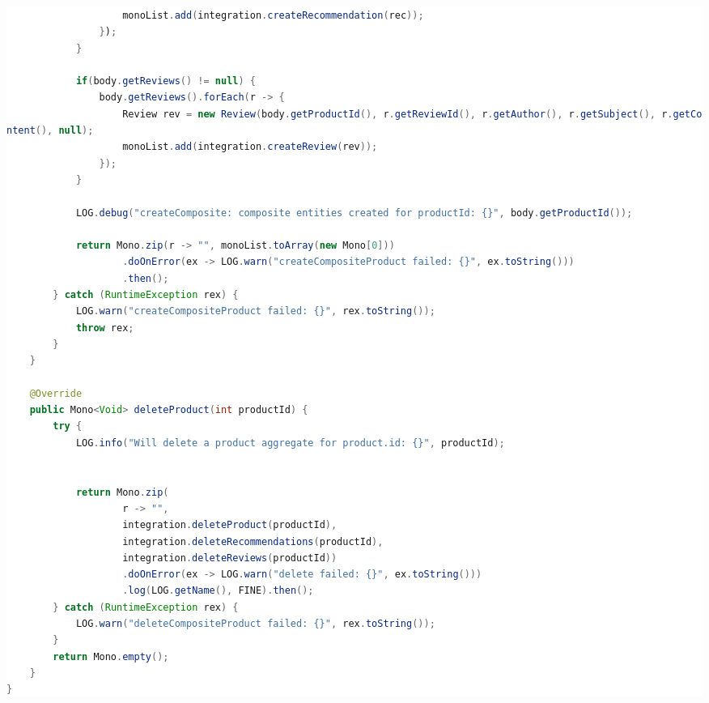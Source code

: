 ```java
					monoList.add(integration.createRecommendation(rec));
				});
			}
			
			if(body.getReviews() != null) {
				body.getReviews().forEach(r -> {
					Review rev = new Review(body.getProductId(), r.getReviewId(), r.getAuthor(), r.getSubject(), r.getContent(), null);
					monoList.add(integration.createReview(rev));
				});
			}
			
			LOG.debug("createComposite: composite entities created for productId: {}", body.getProductId());
			
			return Mono.zip(r -> "", monoList.toArray(new Mono[0]))
					.doOnError(ex -> LOG.warn("createCompositeProduct failed: {}", ex.toString()))
					.then();
		} catch (RuntimeException rex) {
			LOG.warn("createCompositeProduct failed: {}", rex.toString());
			throw rex;
		}
	}

	@Override
	public Mono<Void> deleteProduct(int productId) {
		try {
			LOG.info("Will delete a product aggregate for product.id: {}", productId);
			
			
			return Mono.zip(
					r -> "",
					integration.deleteProduct(productId),
					integration.deleteRecommendations(productId),
					integration.deleteReviews(productId))
					.doOnError(ex -> LOG.warn("delete failed: {}", ex.toString()))
					.log(LOG.getName(), FINE).then();
		} catch (RuntimeException rex) {
			LOG.warn("deleteCompositeProduct failed: {}", rex.toString());
		}
		return Mono.empty();
	}
}
```
